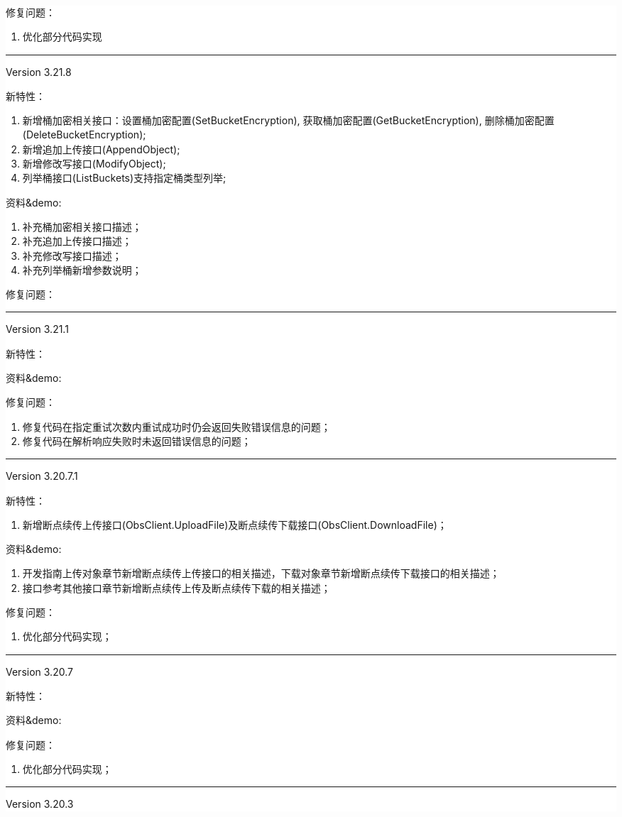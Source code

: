 修复问题：
1. 优化部分代码实现

-----------------------------------------------------------------------------------

Version 3.21.8

新特性：
1. 新增桶加密相关接口：设置桶加密配置(SetBucketEncryption), 获取桶加密配置(GetBucketEncryption), 删除桶加密配置(DeleteBucketEncryption);
2. 新增追加上传接口(AppendObject);
3. 新增修改写接口(ModifyObject);
4. 列举桶接口(ListBuckets)支持指定桶类型列举;

资料&demo:
1. 补充桶加密相关接口描述；
2. 补充追加上传接口描述；
3. 补充修改写接口描述；
4. 补充列举桶新增参数说明；

修复问题：

-----------------------------------------------------------------------------------

Version 3.21.1

新特性：

资料&demo:

修复问题：
1. 修复代码在指定重试次数内重试成功时仍会返回失败错误信息的问题；
2. 修复代码在解析响应失败时未返回错误信息的问题；

-----------------------------------------------------------------------------------

Version 3.20.7.1

新特性：
1. 新增断点续传上传接口(ObsClient.UploadFile)及断点续传下载接口(ObsClient.DownloadFile)；

资料&demo:
1. 开发指南上传对象章节新增断点续传上传接口的相关描述，下载对象章节新增断点续传下载接口的相关描述；
2. 接口参考其他接口章节新增断点续传上传及断点续传下载的相关描述；

修复问题：
1. 优化部分代码实现；

-----------------------------------------------------------------------------------

Version 3.20.7

新特性：

资料&demo:

修复问题：
1. 优化部分代码实现；

-----------------------------------------------------------------------------------
Version 3.20.3
